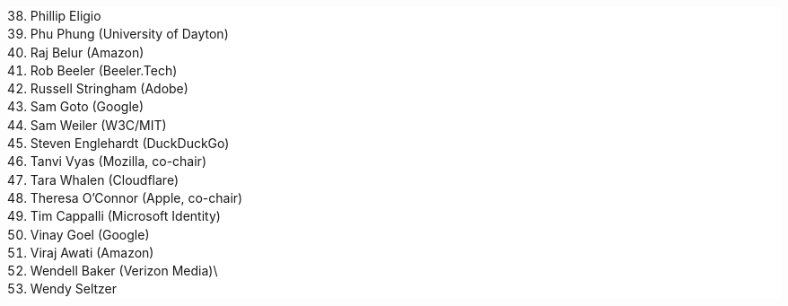    38. Phillip Eligio
   39. Phu Phung (University of Dayton)
   40. Raj Belur (Amazon)
   41. Rob Beeler (Beeler.Tech)
   42. Russell Stringham (Adobe)
   43. Sam Goto (Google)
   44. Sam Weiler (W3C/MIT)
   45. Steven Englehardt (DuckDuckGo)
   46. Tanvi Vyas (Mozilla, co-chair)
   47. Tara Whalen (Cloudflare)
   48. Theresa O’Connor (Apple, co-chair)
   49. Tim Cappalli (Microsoft Identity)
   50. Vinay Goel (Google)
   51. Viraj Awati (Amazon)
   52. Wendell Baker (Verizon Media)\
   53. Wendy Seltzer
